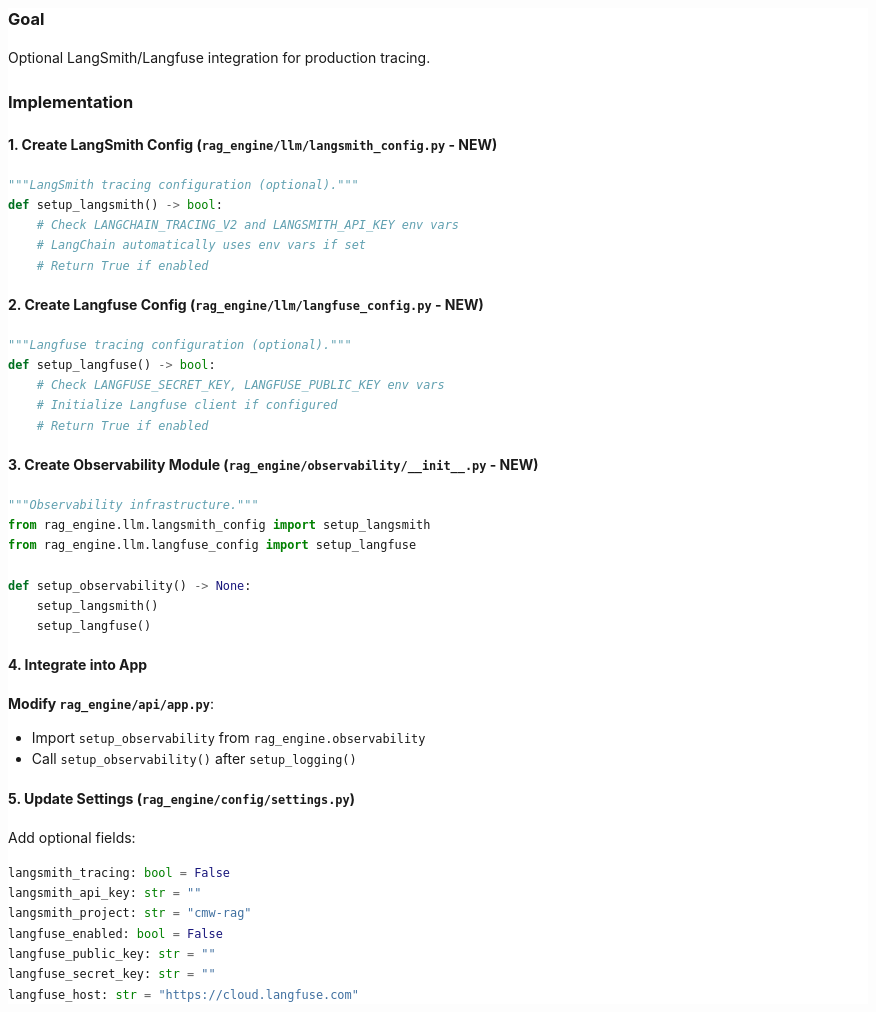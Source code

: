 ### Goal

Optional LangSmith/Langfuse integration for production tracing.

### Implementation

#### 1. Create LangSmith Config (`rag_engine/llm/langsmith_config.py` - NEW)

```python
"""LangSmith tracing configuration (optional)."""
def setup_langsmith() -> bool:
    # Check LANGCHAIN_TRACING_V2 and LANGSMITH_API_KEY env vars
    # LangChain automatically uses env vars if set
    # Return True if enabled
```

#### 2. Create Langfuse Config (`rag_engine/llm/langfuse_config.py` - NEW)

```python
"""Langfuse tracing configuration (optional)."""
def setup_langfuse() -> bool:
    # Check LANGFUSE_SECRET_KEY, LANGFUSE_PUBLIC_KEY env vars
    # Initialize Langfuse client if configured
    # Return True if enabled
```

#### 3. Create Observability Module (`rag_engine/observability/__init__.py` - NEW)

```python
"""Observability infrastructure."""
from rag_engine.llm.langsmith_config import setup_langsmith
from rag_engine.llm.langfuse_config import setup_langfuse

def setup_observability() -> None:
    setup_langsmith()
    setup_langfuse()
```

#### 4. Integrate into App

**Modify `rag_engine/api/app.py`**:

- Import `setup_observability` from `rag_engine.observability`
- Call `setup_observability()` after `setup_logging()`

#### 5. Update Settings (`rag_engine/config/settings.py`)

Add optional fields:

```python
langsmith_tracing: bool = False
langsmith_api_key: str = ""
langsmith_project: str = "cmw-rag"
langfuse_enabled: bool = False
langfuse_public_key: str = ""
langfuse_secret_key: str = ""
langfuse_host: str = "https://cloud.langfuse.com"
```
